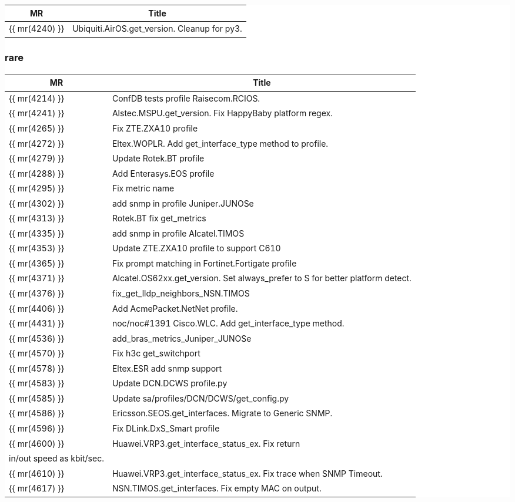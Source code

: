 | MR             | Title                                        |
| -------------- | -------------------------------------------- |
| {{ mr(4240) }} | Ubiquiti.AirOS.get_version. Cleanup for py3. |

### rare

| MR                          | Title                                               |
| --------------------------- | --------------------------------------------------- |
| {{ mr(4214) }}              | ConfDB tests profile Raisecom.RCIOS.                |
| {{ mr(4241) }}              | Alstec.MSPU.get_version. Fix HappyBaby platform  regex.                      |
| {{ mr(4265) }}              | Fix ZTE.ZXA10 profile                               |
| {{ mr(4272) }}              | Eltex.WOPLR. Add get_interface_type method to  profile.                    |
| {{ mr(4279) }}              | Update Rotek.BT profile                             |
| {{ mr(4288) }}              | Add Enterasys.EOS profile                           |
| {{ mr(4295) }}              | Fix metric name                                     |
| {{ mr(4302) }}              | add snmp in profile Juniper.JUNOSe                  |
| {{ mr(4313) }}              | Rotek.BT fix get_metrics                            |
| {{ mr(4335) }}              | add snmp in profile Alcatel.TIMOS                   |
| {{ mr(4353) }}              | Update ZTE.ZXA10 profile to support C610            |
| {{ mr(4365) }}              | Fix prompt matching in Fortinet.Fortigate profile   |
| {{ mr(4371) }}              | Alcatel.OS62xx.get_version. Set always_prefer to S  for better platform detect. |
| {{ mr(4376) }}              | fix_get_lldp_neighbors_NSN.TIMOS                    |
| {{ mr(4406) }}              | Add AcmePacket.NetNet profile.                      |
| {{ mr(4431) }}              | noc/noc#1391 Cisco.WLC. Add get_interface_type method.                     |
| {{ mr(4536) }}              | add_bras_metrics_Juniper_JUNOSe                     |
| {{ mr(4570) }}              | Fix h3c get_switchport                              |
| {{ mr(4578) }}              | Eltex.ESR add snmp support                          |
| {{ mr(4583) }}              | Update DCN.DCWS profile.py                          |
| {{ mr(4585) }}              | Update sa/profiles/DCN/DCWS/get_config.py           |
| {{ mr(4586) }}              | Ericsson.SEOS.get_interfaces. Migrate to Generic SNMP.                       |
| {{ mr(4596) }}              | Fix DLink.DxS_Smart profile                         |
| {{ mr(4600) }}              | Huawei.VRP3.get_interface_status_ex. Fix return     |
| in/out speed as kbit/sec.   |
| {{ mr(4610) }}              | Huawei.VRP3.get_interface_status_ex. Fix trace when SNMP Timeout.               |
| {{ mr(4617) }}              | NSN.TIMOS.get_interfaces. Fix empty MAC on output.  |
